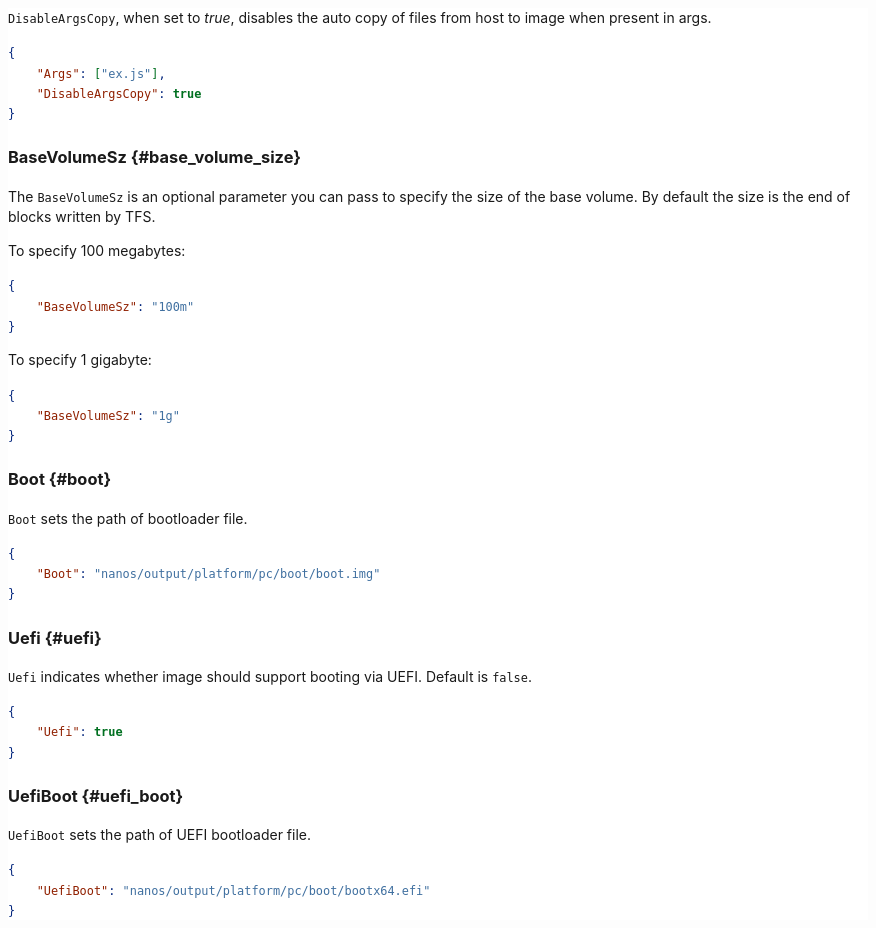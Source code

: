 `DisableArgsCopy`, when set to _true_, disables the auto copy of files from host to image when present in args.

```json
{
    "Args": ["ex.js"],
    "DisableArgsCopy": true
}
```

### BaseVolumeSz {#base_volume_size}

The `BaseVolumeSz` is an optional parameter you can pass to specify
the size of the base volume. By default the size is the end of blocks
written by TFS.

To specify 100 megabytes:

```json
{
    "BaseVolumeSz": "100m"
}
```

To specify 1 gigabyte:

```json
{
    "BaseVolumeSz": "1g"
}
```

### Boot {#boot}

`Boot` sets the path of bootloader file.

```json
{
    "Boot": "nanos/output/platform/pc/boot/boot.img"
}
```

### Uefi {#uefi}

`Uefi` indicates whether image should support booting via UEFI. Default is `false`.

```json
{
    "Uefi": true
}
```

### UefiBoot {#uefi_boot}

`UefiBoot` sets the path of UEFI bootloader file.

```json
{
    "UefiBoot": "nanos/output/platform/pc/boot/bootx64.efi"
}
```
